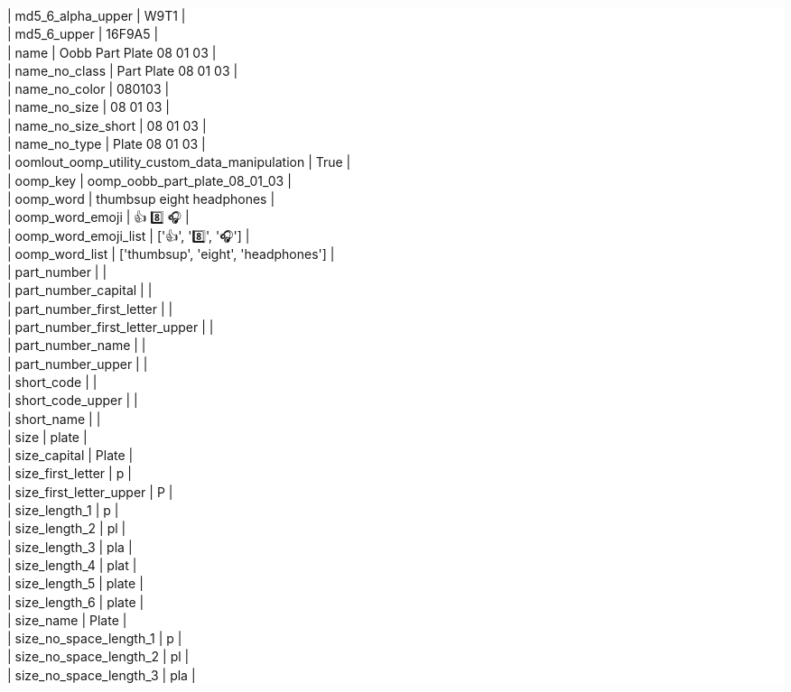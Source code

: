| md5_6_alpha_upper | W9T1 |  
| md5_6_upper | 16F9A5 |  
| name | Oobb Part Plate 08 01 03 |  
| name_no_class | Part Plate 08 01 03 |  
| name_no_color | 080103 |  
| name_no_size | 08 01 03 |  
| name_no_size_short | 08 01 03 |  
| name_no_type | Plate 08 01 03 |  
| oomlout_oomp_utility_custom_data_manipulation | True |  
| oomp_key | oomp_oobb_part_plate_08_01_03 |  
| oomp_word | thumbsup eight headphones |  
| oomp_word_emoji | :thumbsup: :eight: :headphones: |  
| oomp_word_emoji_list | [':thumbsup:', ':eight:', ':headphones:'] |  
| oomp_word_list | ['thumbsup', 'eight', 'headphones'] |  
| part_number |  |  
| part_number_capital |  |  
| part_number_first_letter |  |  
| part_number_first_letter_upper |  |  
| part_number_name |  |  
| part_number_upper |  |  
| short_code |  |  
| short_code_upper |  |  
| short_name |  |  
| size | plate |  
| size_capital | Plate |  
| size_first_letter | p |  
| size_first_letter_upper | P |  
| size_length_1 | p |  
| size_length_2 | pl |  
| size_length_3 | pla |  
| size_length_4 | plat |  
| size_length_5 | plate |  
| size_length_6 | plate |  
| size_name | Plate |  
| size_no_space_length_1 | p |  
| size_no_space_length_2 | pl |  
| size_no_space_length_3 | pla |  
